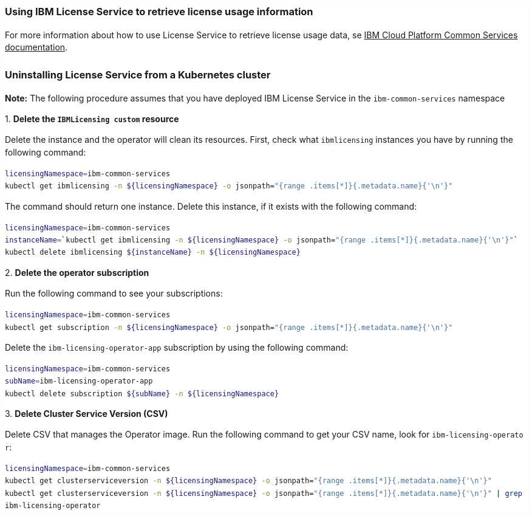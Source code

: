 ### Using IBM License Service to retrieve license usage information

For more information about how to use License Service to retrieve license usage data, se [IBM Cloud Platform Common Services documentation](https://www.ibm.com/support/knowledgecenter/SSHKN6/license-service/1.0.0/retrieving.html).

### Uninstalling License Service from a Kubernetes cluster

**Note:** The following procedure assumes that you have deployed IBM License Service in the `ibm-common-services` namespace

1\. **Delete the `IBMLicensing custom` resource**

Delete the instance and the operator will clean its resources.
First, check what `ibmlicensing` instances you have by running the following command:

```bash
licensingNamespace=ibm-common-services
kubectl get ibmlicensing -n ${licensingNamespace} -o jsonpath="{range .items[*]}{.metadata.name}{'\n'}"
```

The command should return one instance. Delete this instance, if it exists with the following command:

```bash
licensingNamespace=ibm-common-services
instanceName=`kubectl get ibmlicensing -n ${licensingNamespace} -o jsonpath="{range .items[*]}{.metadata.name}{'\n'}"`
kubectl delete ibmlicensing ${instanceName} -n ${licensingNamespace}
```

2\. **Delete the operator subscription**

Run the following command to see your subscriptions:

```bash
licensingNamespace=ibm-common-services
kubectl get subscription -n ${licensingNamespace} -o jsonpath="{range .items[*]}{.metadata.name}{'\n'}"
```

Delete the `ibm-licensing-operator-app` subscription by using the following command:

```bash
licensingNamespace=ibm-common-services
subName=ibm-licensing-operator-app
kubectl delete subscription ${subName} -n ${licensingNamespace}
```

3\. **Delete Cluster Service Version (CSV)**

Delete CSV that manages the Operator image.
Run the following command to get your CSV name, look for `ibm-licensing-operator`:

```bash
licensingNamespace=ibm-common-services
kubectl get clusterserviceversion -n ${licensingNamespace} -o jsonpath="{range .items[*]}{.metadata.name}{'\n'}"
kubectl get clusterserviceversion -n ${licensingNamespace} -o jsonpath="{range .items[*]}{.metadata.name}{'\n'}" | grep ibm-licensing-operator
```
